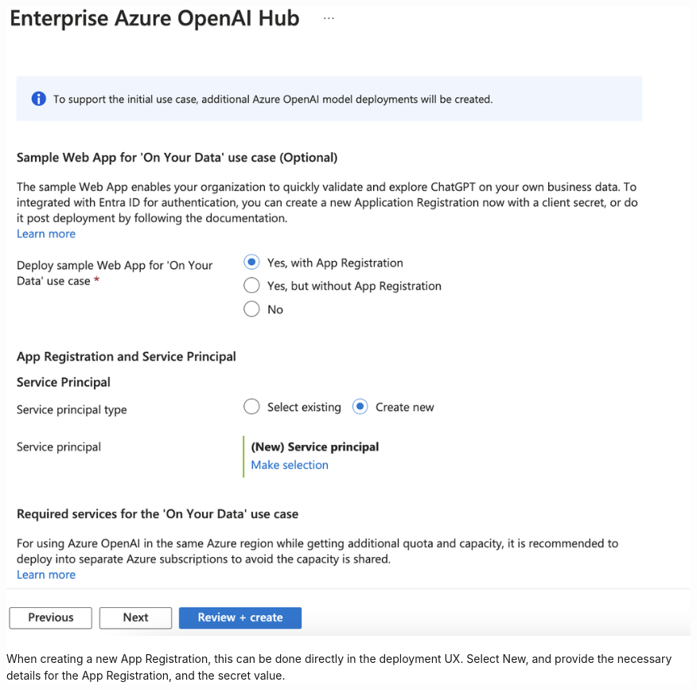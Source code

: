 ![Use Cases and Additional Services](./AppSetup1.png)

When creating a new App Registration, this can be done directly in the deployment UX. Select New, and provide the necessary details for the App Registration, and the secret value.
